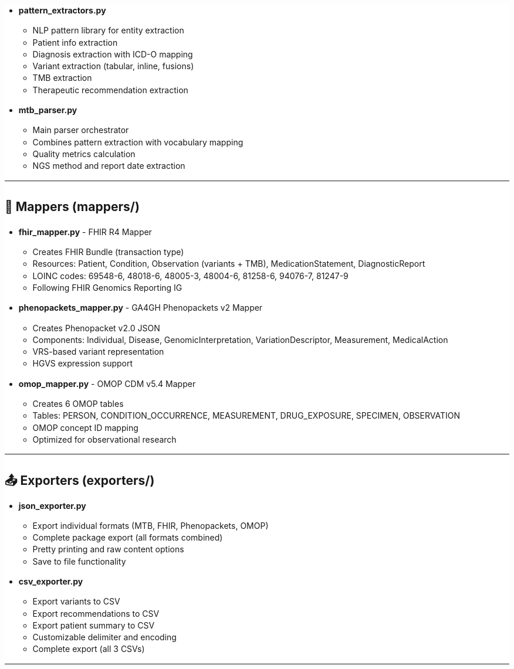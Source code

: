 - **pattern_extractors.py**
  - NLP pattern library for entity extraction
  - Patient info extraction
  - Diagnosis extraction with ICD-O mapping
  - Variant extraction (tabular, inline, fusions)
  - TMB extraction
  - Therapeutic recommendation extraction

- **mtb_parser.py**
  - Main parser orchestrator
  - Combines pattern extraction with vocabulary mapping
  - Quality metrics calculation
  - NGS method and report date extraction

---

## 🔄 Mappers (mappers/)

- **fhir_mapper.py** - FHIR R4 Mapper
  - Creates FHIR Bundle (transaction type)
  - Resources: Patient, Condition, Observation (variants + TMB), MedicationStatement, DiagnosticReport
  - LOINC codes: 69548-6, 48018-6, 48005-3, 48004-6, 81258-6, 94076-7, 81247-9
  - Following FHIR Genomics Reporting IG

- **phenopackets_mapper.py** - GA4GH Phenopackets v2 Mapper
  - Creates Phenopacket v2.0 JSON
  - Components: Individual, Disease, GenomicInterpretation, VariationDescriptor, Measurement, MedicalAction
  - VRS-based variant representation
  - HGVS expression support

- **omop_mapper.py** - OMOP CDM v5.4 Mapper
  - Creates 6 OMOP tables
  - Tables: PERSON, CONDITION_OCCURRENCE, MEASUREMENT, DRUG_EXPOSURE, SPECIMEN, OBSERVATION
  - OMOP concept ID mapping
  - Optimized for observational research

---

## 📤 Exporters (exporters/)

- **json_exporter.py**
  - Export individual formats (MTB, FHIR, Phenopackets, OMOP)
  - Complete package export (all formats combined)
  - Pretty printing and raw content options
  - Save to file functionality

- **csv_exporter.py**
  - Export variants to CSV
  - Export recommendations to CSV
  - Export patient summary to CSV
  - Customizable delimiter and encoding
  - Complete export (all 3 CSVs)

---
